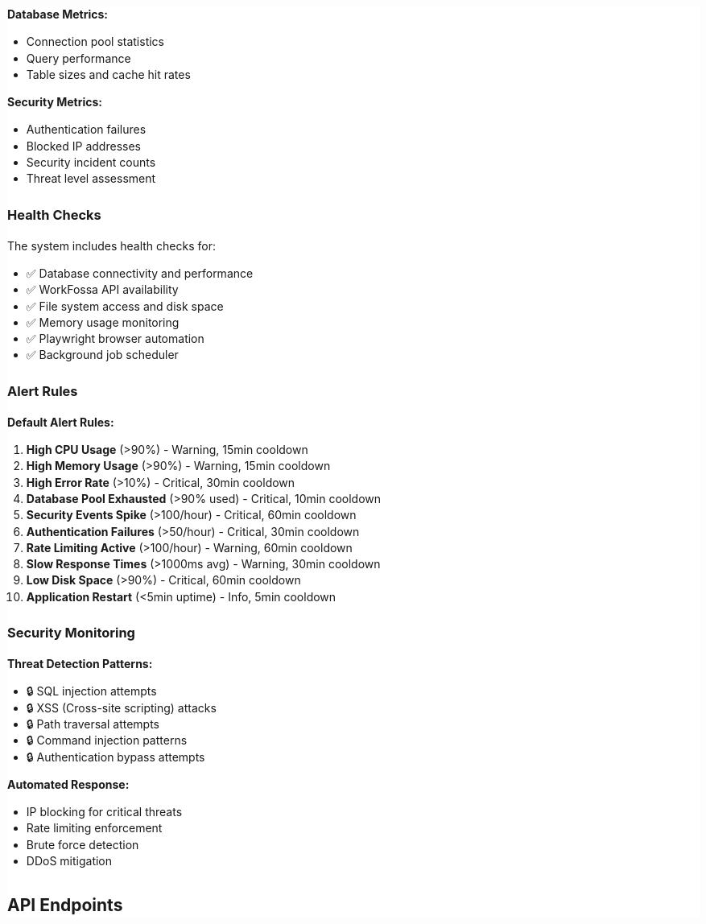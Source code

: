 **Database Metrics:**
- Connection pool statistics
- Query performance
- Table sizes and cache hit rates

**Security Metrics:**
- Authentication failures
- Blocked IP addresses
- Security incident counts
- Threat level assessment

### Health Checks

The system includes health checks for:
- ✅ Database connectivity and performance
- ✅ WorkFossa API availability
- ✅ File system access and disk space
- ✅ Memory usage monitoring
- ✅ Playwright browser automation
- ✅ Background job scheduler

### Alert Rules

**Default Alert Rules:**
1. **High CPU Usage** (>90%) - Warning, 15min cooldown
2. **High Memory Usage** (>90%) - Warning, 15min cooldown
3. **High Error Rate** (>10%) - Critical, 30min cooldown
4. **Database Pool Exhausted** (>90% used) - Critical, 10min cooldown
5. **Security Events Spike** (>100/hour) - Critical, 60min cooldown
6. **Authentication Failures** (>50/hour) - Critical, 30min cooldown
7. **Rate Limiting Active** (>100/hour) - Warning, 60min cooldown
8. **Slow Response Times** (>1000ms avg) - Warning, 30min cooldown
9. **Low Disk Space** (>90%) - Critical, 60min cooldown
10. **Application Restart** (<5min uptime) - Info, 5min cooldown

### Security Monitoring

**Threat Detection Patterns:**
- 🔒 SQL injection attempts
- 🔒 XSS (Cross-site scripting) attacks
- 🔒 Path traversal attempts
- 🔒 Command injection patterns
- 🔒 Authentication bypass attempts

**Automated Response:**
- IP blocking for critical threats
- Rate limiting enforcement
- Brute force detection
- DDoS mitigation

## API Endpoints
